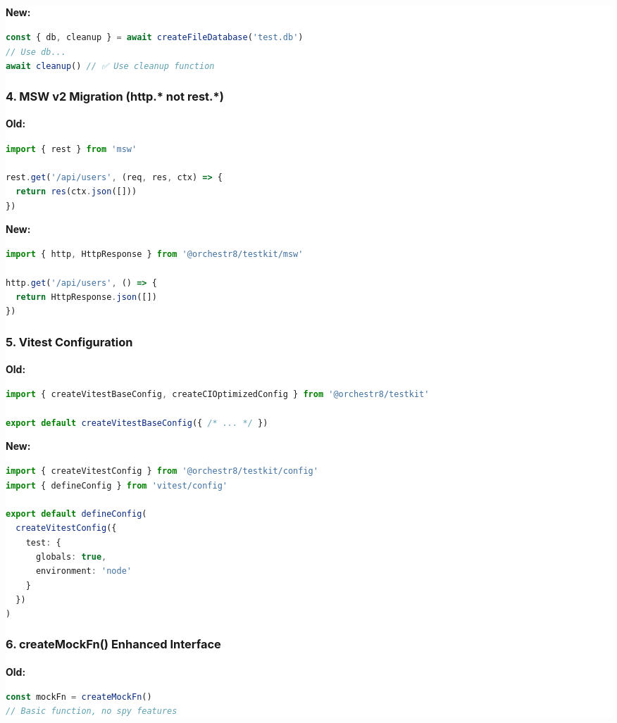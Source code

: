 **New:**
```typescript
const { db, cleanup } = await createFileDatabase('test.db')
// Use db...
await cleanup() // ✅ Use cleanup function
```

### 4. MSW v2 Migration (http.* not rest.*)

**Old:**
```typescript
import { rest } from 'msw'

rest.get('/api/users', (req, res, ctx) => {
  return res(ctx.json([]))
})
```

**New:**
```typescript
import { http, HttpResponse } from '@orchestr8/testkit/msw'

http.get('/api/users', () => {
  return HttpResponse.json([])
})
```

### 5. Vitest Configuration

**Old:**
```typescript
import { createVitestBaseConfig, createCIOptimizedConfig } from '@orchestr8/testkit'

export default createVitestBaseConfig({ /* ... */ })
```

**New:**
```typescript
import { createVitestConfig } from '@orchestr8/testkit/config'
import { defineConfig } from 'vitest/config'

export default defineConfig(
  createVitestConfig({
    test: {
      globals: true,
      environment: 'node'
    }
  })
)
```

### 6. createMockFn() Enhanced Interface

**Old:**
```typescript
const mockFn = createMockFn()
// Basic function, no spy features
```
